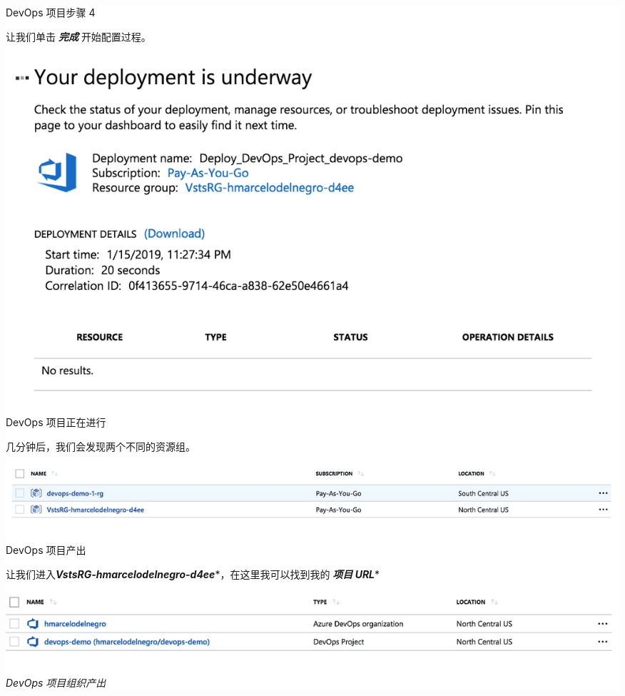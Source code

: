DevOps 项目步骤 4

让我们单击 ***完成*** 开始配置过程。

![](img/de91d66fc8bc693b67e786ea83b82f86.png)

DevOps 项目正在进行

几分钟后，我们会发现两个不同的资源组。

![](img/ea01147df737ed1beb71acccb1593f87.png)

DevOps 项目产出

让我们进入***VstsRG-hmarcelodelnegro-d4ee****，在这里我可以找到我的 ***项目 URL****

*![](img/c2c7e2e330c72848856ab29536b01ff9.png)*

*DevOps 项目组织产出*
